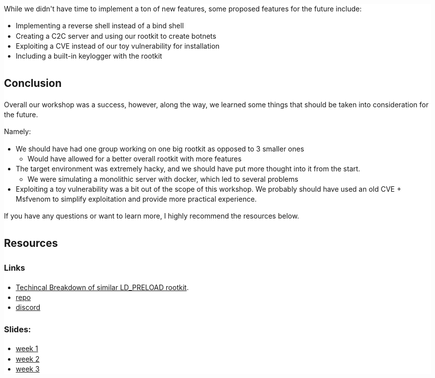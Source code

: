 While we didn't have time to implement a ton of new features, some proposed features for the future include:

- Implementing a reverse shell instead of a bind shell
- Creating a C2C server and using our rootkit to create botnets
- Exploiting a CVE instead of our toy vulnerability for installation
- Including a built-in keylogger with the rootkit

## Conclusion

Overall our workshop was a success, however, along the way, we learned some things that should be taken into consideration for the future.

Namely:
* We should have had one group working on one big rootkit as opposed to 3 smaller ones
	- Would have allowed for a better overall rootkit with more features
* The target environment was extremely hacky, and we should have put more thought into it from the start.
	- We were simulating a monolithic server with docker, which led to several problems
* Exploiting a toy vulnerability was a bit out of the scope of this workshop. We probably should have used an old CVE + Msfvenom to simplify exploitation and provide more practical experience.

If you have any questions or want to learn more, I highly recommend the resources below.

## Resources

### Links
* [Techincal Breakdown of similar LD_PRELOAD rootkit](https://h0mbre.github.io/Learn-C-By-Creating-A-Rootkit/).
* [repo](https://github.com/RoryHemmings/cyber-rootkit-s23)
* [discord](https://discord.gg/j9dgf2q)

### Slides:
* [week 1](https://docs.google.com/presentation/d/1EFRjWrZO-xo2kFhywVZy9M7Y5B-amZuXKzCrS-XNfLQ/edit?usp=drive_link)
* [week 2](https://docs.google.com/presentation/d/19CA9Lu7Mfybz7OL6jksWFF0hEyisUwTRJRgKflugenY/edit?usp=drive_link)
* [week 3](https://docs.google.com/presentation/d/1U2sHxWP64e9oxL_PAg-F9cti82FOHWIan8AGZFJG8Ec/edit?usp=drive_link)
